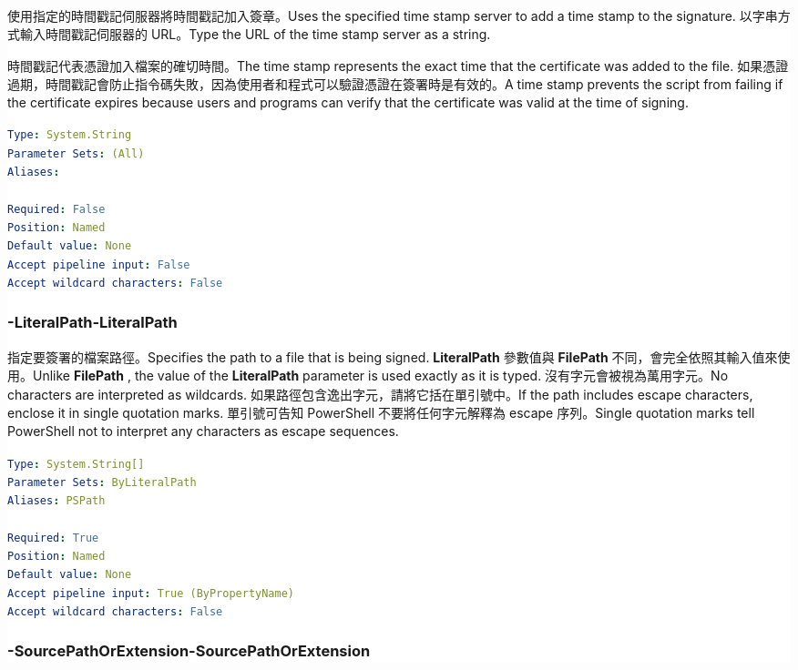 <span data-ttu-id="c97fe-164">使用指定的時間戳記伺服器將時間戳記加入簽章。</span><span class="sxs-lookup"><span data-stu-id="c97fe-164">Uses the specified time stamp server to add a time stamp to the signature.</span></span> <span data-ttu-id="c97fe-165">以字串方式輸入時間戳記伺服器的 URL。</span><span class="sxs-lookup"><span data-stu-id="c97fe-165">Type the URL of the time stamp server as a string.</span></span>

<span data-ttu-id="c97fe-166">時間戳記代表憑證加入檔案的確切時間。</span><span class="sxs-lookup"><span data-stu-id="c97fe-166">The time stamp represents the exact time that the certificate was added to the file.</span></span> <span data-ttu-id="c97fe-167">如果憑證過期，時間戳記會防止指令碼失敗，因為使用者和程式可以驗證憑證在簽署時是有效的。</span><span class="sxs-lookup"><span data-stu-id="c97fe-167">A time stamp prevents the script from failing if the certificate expires because users and programs can verify that the certificate was valid at the time of signing.</span></span>

```yaml
Type: System.String
Parameter Sets: (All)
Aliases:

Required: False
Position: Named
Default value: None
Accept pipeline input: False
Accept wildcard characters: False
```

### <span data-ttu-id="c97fe-168">-LiteralPath</span><span class="sxs-lookup"><span data-stu-id="c97fe-168">-LiteralPath</span></span>

<span data-ttu-id="c97fe-169">指定要簽署的檔案路徑。</span><span class="sxs-lookup"><span data-stu-id="c97fe-169">Specifies the path to a file that is being signed.</span></span> <span data-ttu-id="c97fe-170">**LiteralPath** 參數值與 **FilePath** 不同，會完全依照其輸入值來使用。</span><span class="sxs-lookup"><span data-stu-id="c97fe-170">Unlike **FilePath** , the value of the **LiteralPath** parameter is used exactly as it is typed.</span></span> <span data-ttu-id="c97fe-171">沒有字元會被視為萬用字元。</span><span class="sxs-lookup"><span data-stu-id="c97fe-171">No characters are interpreted as wildcards.</span></span> <span data-ttu-id="c97fe-172">如果路徑包含逸出字元，請將它括在單引號中。</span><span class="sxs-lookup"><span data-stu-id="c97fe-172">If the path includes escape characters, enclose it in single quotation marks.</span></span> <span data-ttu-id="c97fe-173">單引號可告知 PowerShell 不要將任何字元解釋為 escape 序列。</span><span class="sxs-lookup"><span data-stu-id="c97fe-173">Single quotation marks tell PowerShell not to interpret any characters as escape sequences.</span></span>

```yaml
Type: System.String[]
Parameter Sets: ByLiteralPath
Aliases: PSPath

Required: True
Position: Named
Default value: None
Accept pipeline input: True (ByPropertyName)
Accept wildcard characters: False
```

### <span data-ttu-id="c97fe-174">-SourcePathOrExtension</span><span class="sxs-lookup"><span data-stu-id="c97fe-174">-SourcePathOrExtension</span></span>
